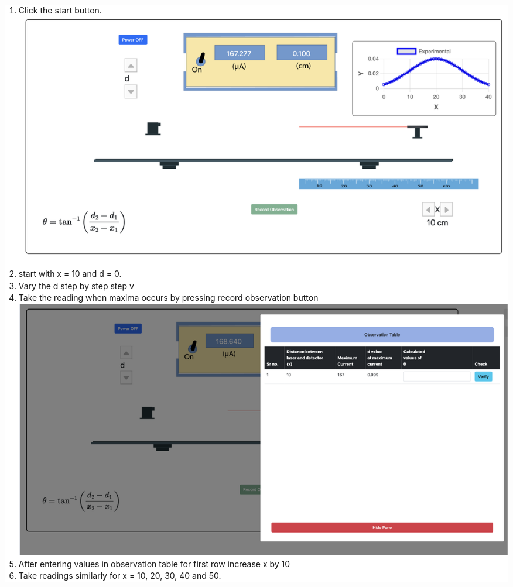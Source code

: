 
<ol>
<li> Click the start button. <br>

<img src='./image/p1.png' style='width: 100%;'>

</li>

<li> start with x = 10 and d = 0. </li>
<li> Vary the d step by step step v
<li> Take the reading when maxima occurs by pressing record observation button <br>
<img src='./image/p2.png' style='width: 100%;'>
</li>
<li> After entering values in observation table for first row increase x by 10 </li>
<li> Take readings similarly for x = 10, 20, 30, 40 and 50. </li>

<ol>

